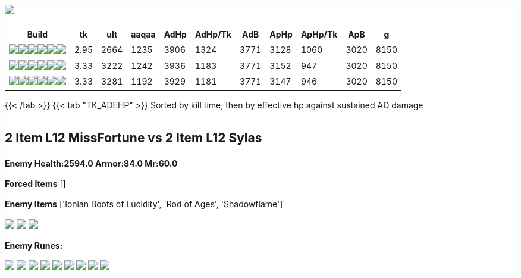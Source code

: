 ![](/StatMods/StatModsArmorIcon.png)





 Build |tk|ult|aaqaa|AdHp|AdHp/Tk|AdB|ApHp|ApHp/Tk|ApB|g
-|-|-|-|-|-|-|-|-|-|-
![](/item/6672.png)![](/item/6691.png)![](/item/1053.png)![](/item/1055.png)![](/item/1036.png)![](/item/1036.png)|2.95|2664|1235|3906|1324|3771|3128|1060|3020|8150
![](/item/6691.png)![](/item/3036.png)![](/item/1053.png)![](/item/1055.png)![](/item/1036.png)![](/item/1036.png)|3.33|3222|1242|3936|1183|3771|3152|947|3020|8150
![](/item/6676.png)![](/item/6691.png)![](/item/1053.png)![](/item/1055.png)![](/item/1036.png)![](/item/1036.png)|3.33|3281|1192|3929|1181|3771|3147|946|3020|8150
{{< /tab >}}
{{< tab "TK_ADEHP" >}}
Sorted by kill time, then by effective hp against sustained AD damage
## 2 Item L12 MissFortune vs 2 Item L12 Sylas

**Enemy Health:2594.0 Armor:84.0 Mr:60.0**


**Forced Items** []








**Enemy Items** ['Ionian Boots of Lucidity', 'Rod of Ages', 'Shadowflame']





![](/item/3158.png)
![](/item/6657.png)
![](/item/4645.png)



**Enemy Runes:**





![](/Styles/Inspiration/FirstStrike/FirstStrike.png)
![](/Styles/Inspiration/MagicalFootwear/MagicalFootwear.png)
![](/Styles/Inspiration/BiscuitDelivery/BiscuitDelivery.png)
![](/Styles/Inspiration/CosmicInsight/CosmicInsight.png)
![](/Styles/Resolve/SecondWind/SecondWind.png)
![](/Styles/Sorcery/Unflinching/Unflinching.png)
![](/StatMods/StatModsAdaptiveForceIcon.png)
![](/StatMods/StatModsAdaptiveForceIcon.png)
![](/StatMods/StatModsMagicResIcon.MagicResist_Fix.png)
